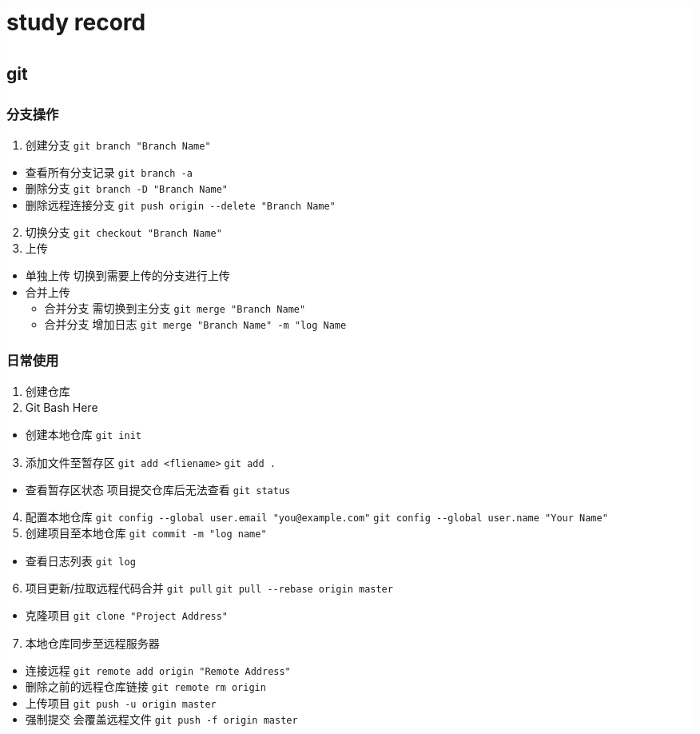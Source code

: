 # study record

## git

### 分支操作

1. 创建分支
    `git branch "Branch Name"`
  - 查看所有分支记录
    `git branch -a`
  - 删除分支
    `git branch -D "Branch Name"`
  - 删除远程连接分支
    `git push origin --delete "Branch Name"`
2. 切换分支
    `git checkout "Branch Name"`
3. 上传
  - 单独上传 切换到需要上传的分支进行上传
  - 合并上传
    - 合并分支 需切换到主分支
    `git merge "Branch Name"`
    - 合并分支 增加日志
    `git merge "Branch Name" -m "log Name`



### 日常使用

1. 创建仓库
2. Git Bash Here
  - 创建本地仓库
    `git init`
3. 添加文件至暂存区
    `git add <fliename>`
    `git add .`
  - 查看暂存区状态 项目提交仓库后无法查看
    `git status`
4. 配置本地仓库
    `git config --global user.email "you@example.com"`
    `git config --global user.name "Your Name"`
5. 创建项目至本地仓库
    `git commit -m "log name"`
  - 查看日志列表
    `git log`
6. 项目更新/拉取远程代码合并
    `git pull`
    `git pull --rebase origin master`
  - 克隆项目
    `git clone "Project Address"`
7. 本地仓库同步至远程服务器
  - 连接远程
    `git remote add origin "Remote Address"`
  - 删除之前的远程仓库链接
    `git remote rm origin`
  - 上传项目
    `git push -u origin master`
  - 强制提交 会覆盖远程文件
    `git push -f origin master`
